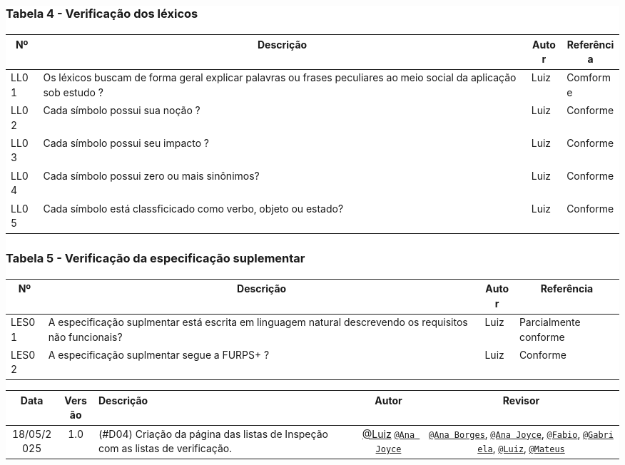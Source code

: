 ### Tabela 4 - Verificação dos léxicos

| Nº  | Descrição                                                                                                                                                                                                                      | Autor                  | Referência                |
|-----|--------------------------------------------------------------------------------------------------------------------------------------------------------------------------------------------------------------------------------|------------------------|----------------------------|
| LL01  | Os léxicos buscam de forma geral explicar palavras ou frases peculiares ao meio social da aplicação sob estudo ?   | Luiz  | Comforme  |
| LL02  | Cada símbolo possui sua noção ?  | Luiz  | Conforme     |
| LL03  | Cada símbolo possui seu impacto ?   | Luiz  | Conforme |
| LL04  | Cada símbolo possui zero ou mais sinônimos?   | Luiz  |  Conforme  |
| LL05  | Cada símbolo está classficicado como verbo, objeto ou estado?  | Luiz  |  Conforme  |


### Tabela 5 - Verificação da especificação suplementar

| Nº  | Descrição                                                                                                                                                                                                                      | Autor                  | Referência                |
|-----|--------------------------------------------------------------------------------------------------------------------------------------------------------------------------------------------------------------------------------|------------------------|----------------------------|
| LES01  | A especificação suplmentar está escrita em linguagem natural descrevendo os requisitos não funcionais?    | Luiz  | Parcialmente conforme   |
| LES02  | A especificação suplmentar segue a FURPS+ ?  | Luiz  |  Conforme |  

| Data       | Versão | Descrição                                 | Autor                                      | Revisor                                     |
| :--------: | :----: | :---------------------------------------- | :----------------------------------------: | :----------------------------------------: |
| 18/05/2025 |  1.0   | (#D04) Criação da página das listas de Inspeção com as listas de verificação.| [@Luiz](https://github.com/luizfaria1989)  [`@Ana Joyce`](https://github.com/anajoyceamorim) | [`@Ana Borges`](https://github.com/anabborges), [`@Ana Joyce`](https://github.com/anajoyceamorim), [`@Fabio`](https://github.com/fabinsz), [`@Gabriela`](https://github.com/gaubiela), [`@Luiz`](https://github.com/luizfaria1989), [`@Mateus`](https://github.com/MVConsorte) |
